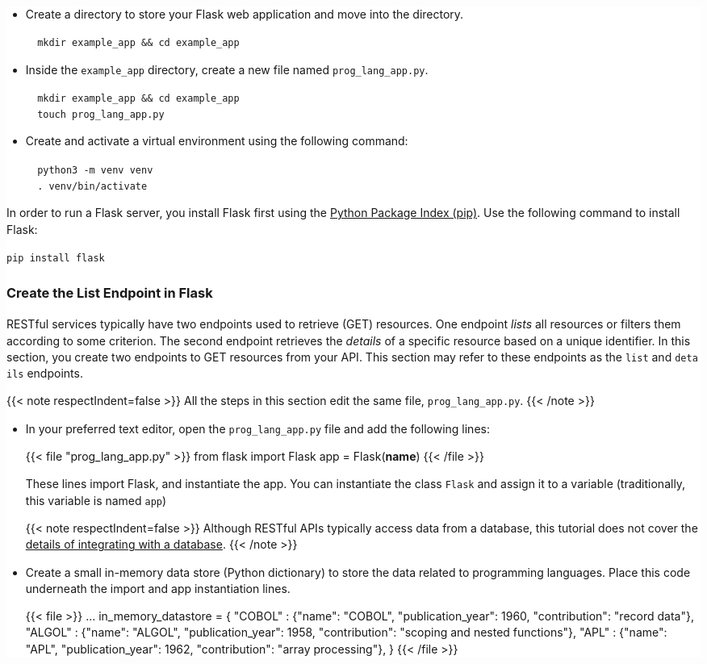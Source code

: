 - Create a directory to store your Flask web application and move into the directory.

        mkdir example_app && cd example_app

- Inside the `example_app` directory, create a new file named `prog_lang_app.py`.

        mkdir example_app && cd example_app
        touch prog_lang_app.py

- Create and activate a virtual environment using the following command:

        python3 -m venv venv
        . venv/bin/activate

In order to run a Flask server, you install Flask first using the [Python Package Index (pip)](/docs/guides/how-to-create-a-private-python-package-repository/). Use the following command to install Flask:

    pip install flask

### Create the List Endpoint in Flask

RESTful services typically have two endpoints used to retrieve (GET) resources. One endpoint *lists* all resources or filters them according to some criterion. The second endpoint retrieves the *details* of a specific resource based on a unique identifier. In this section, you create two endpoints to GET resources from your API. This section may refer to these endpoints as the `list` and `details` endpoints.

{{< note respectIndent=false >}}
All the steps in this section edit the same file, `prog_lang_app.py`.
{{< /note >}}

- In your preferred text editor, open the `prog_lang_app.py` file and add the following lines:

    {{< file "prog_lang_app.py" >}}
from flask import Flask
app = Flask(__name__)
    {{< /file >}}

    These lines import Flask, and instantiate the app. You can instantiate the class `Flask` and assign it to a variable (traditionally, this variable is named `app`)

    {{< note respectIndent=false >}}
Although RESTful APIs typically access data from a database, this tutorial does not cover the [details of integrating with a database](https://flask.palletsprojects.com/en/2.0.x/tutorial/database/).
    {{< /note >}}

- Create a small in-memory data store (Python dictionary) to store the data related to programming languages. Place this code underneath the import and app instantiation lines.

    {{< file >}}
...
in_memory_datastore = {
   "COBOL" : {"name": "COBOL", "publication_year": 1960, "contribution": "record data"},
   "ALGOL" : {"name": "ALGOL", "publication_year": 1958, "contribution": "scoping and nested functions"},
   "APL" : {"name": "APL", "publication_year": 1962, "contribution": "array processing"},
}
    {{< /file >}}
